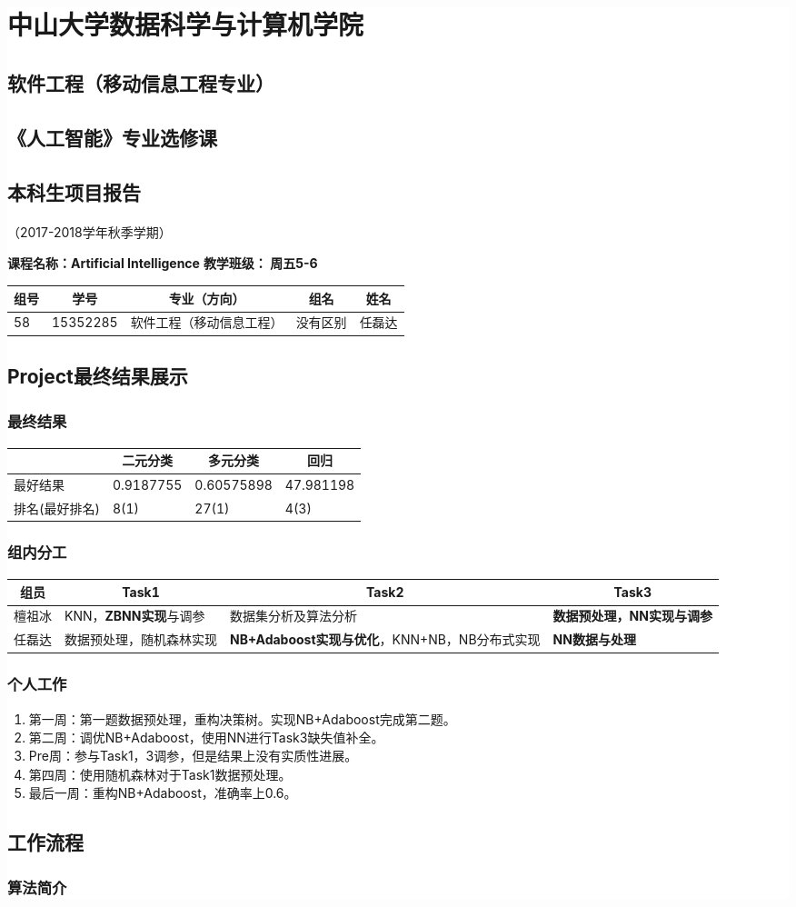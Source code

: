 # 中山大学数据科学与计算机学院

## 软件工程（移动信息工程专业） 

## 《人工智能》专业选修课 

## 本科生项目报告

（2017-2018学年秋季学期）

**课程名称：Artificial Intelligence**
**教学班级： 周五5-6**

| 组号   | 学号       | 专业（方向）       | 组名   | 姓名   |
| ---- | -------- | ------------ | ---- | ---- |
| 58   | 15352285 | 软件工程（移动信息工程） | 没有区别 | 任磊达  |

## Project最终结果展示

### 最终结果

|          | 二元分类      | 多元分类       | 回归        |
| -------- | --------- | ---------- | --------- |
| 最好结果     | 0.9187755 | 0.60575898 | 47.981198 |
| 排名(最好排名) | 8(1)      | 27(1)      | 4(3)      |

### 组内分工

| 组员   | Task1             | Task2                               | Task3             |
| ---- | ----------------- | ----------------------------------- | ----------------- |
| 檀祖冰  | KNN，**ZBNN实现**与调参 | 数据集分析及算法分析                          | **数据预处理，NN实现与调参** |
| 任磊达  | 数据预处理，随机森林实现      | **NB+Adaboost实现与优化**，KNN+NB，NB分布式实现 | **NN数据与处理**       |



### 个人工作

1. 第一周：第一题数据预处理，重构决策树。实现NB+Adaboost完成第二题。
2. 第二周：调优NB+Adaboost，使用NN进行Task3缺失值补全。
3. Pre周：参与Task1，3调参，但是结果上没有实质性进展。
4. 第四周：使用随机森林对于Task1数据预处理。
5. 最后一周：重构NB+Adaboost，准确率上0.6。

## 工作流程

### 算法简介
